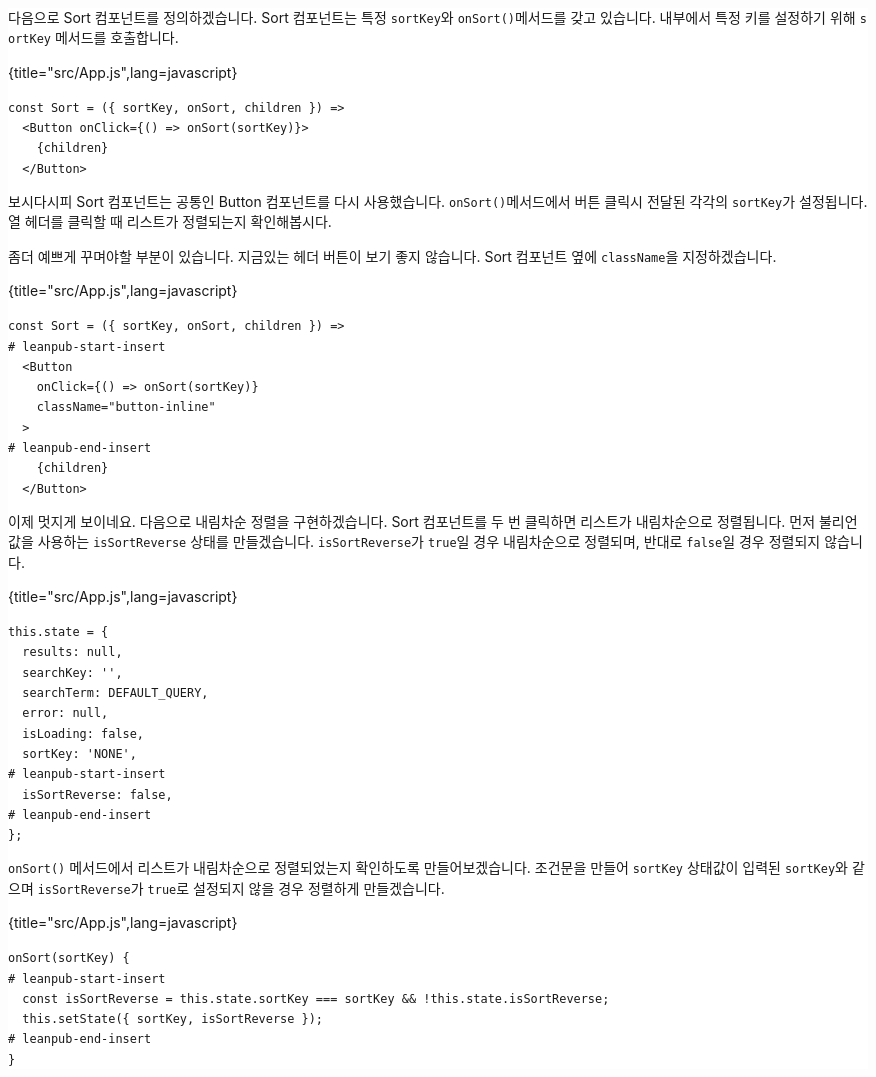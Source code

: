다음으로 Sort 컴포넌트를 정의하겠습니다. Sort 컴포넌트는 특정 `sortKey`와 `onSort()`메서드를 갖고 있습니다. 내부에서 특정 키를 설정하기 위해  `sortKey` 메서드를 호출합니다.

{title="src/App.js",lang=javascript}
~~~~~~~~
const Sort = ({ sortKey, onSort, children }) =>
  <Button onClick={() => onSort(sortKey)}>
    {children}
  </Button>
~~~~~~~~

보시다시피 Sort 컴포넌트는 공통인 Button 컴포넌트를 다시 사용했습니다. `onSort()`메서드에서 버튼 클릭시 전달된 각각의 `sortKey`가 설정됩니다. 열 헤더를 클릭할 때 리스트가 정렬되는지 확인해봅시다.

좀더 예쁘게 꾸며야할 부분이 있습니다. 지금있는 헤더 버튼이 보기 좋지 않습니다. Sort 컴포넌트 옆에 `className`을 지정하겠습니다.

{title="src/App.js",lang=javascript}
~~~~~~~~
const Sort = ({ sortKey, onSort, children }) =>
# leanpub-start-insert
  <Button
    onClick={() => onSort(sortKey)}
    className="button-inline"
  >
# leanpub-end-insert
    {children}
  </Button>
~~~~~~~~

이제 멋지게 보이네요. 다음으로 내림차순 정렬을 구현하겠습니다. Sort 컴포넌트를 두 번 클릭하면 리스트가 내림차순으로 정렬됩니다. 먼저 불리언 값을 사용하는 `isSortReverse` 상태를 만들겠습니다. `isSortReverse`가 `true`일 경우 내림차순으로 정렬되며, 반대로 `false`일 경우 정렬되지 않습니다.

{title="src/App.js",lang=javascript}
~~~~~~~~
this.state = {
  results: null,
  searchKey: '',
  searchTerm: DEFAULT_QUERY,
  error: null,
  isLoading: false,
  sortKey: 'NONE',
# leanpub-start-insert
  isSortReverse: false,
# leanpub-end-insert
};
~~~~~~~~

`onSort()` 메서드에서 리스트가 내림차순으로 정렬되었는지 확인하도록 만들어보겠습니다. 조건문을 만들어 `sortKey` 상태값이 입력된 `sortKey`와 같으며 `isSortReverse`가 `true`로 설정되지 않을 경우 정렬하게 만들겠습니다.

{title="src/App.js",lang=javascript}
~~~~~~~~
onSort(sortKey) {
# leanpub-start-insert
  const isSortReverse = this.state.sortKey === sortKey && !this.state.isSortReverse;
  this.setState({ sortKey, isSortReverse });
# leanpub-end-insert
}
~~~~~~~~
